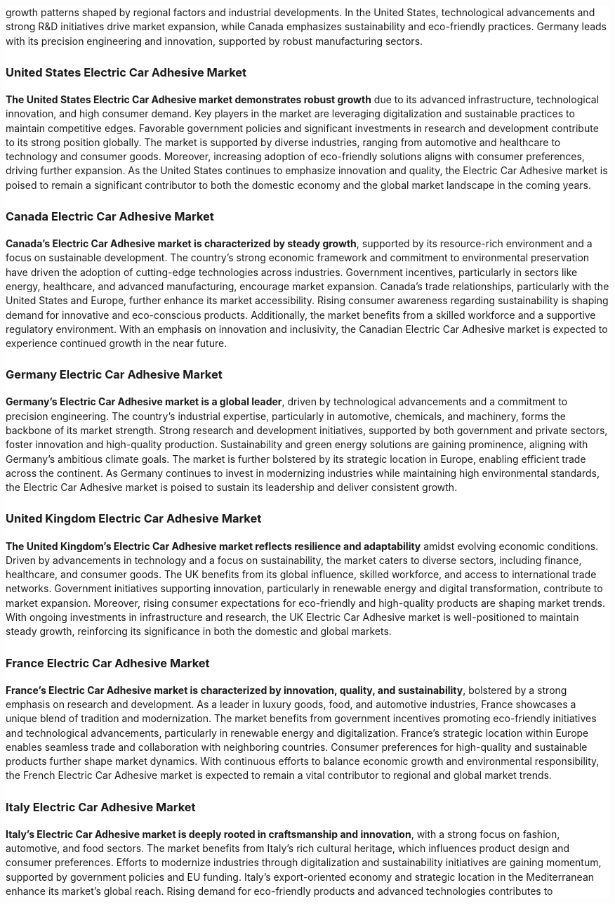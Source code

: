 growth patterns shaped by regional factors and industrial developments. In the United States, technological advancements and strong R&amp;D initiatives drive market expansion, while Canada emphasizes sustainability and eco-friendly practices. Germany leads with its precision engineering and innovation, supported by robust manufacturing sectors.</span></em></p></blockquote><h3><strong>United States Electric Car Adhesive Market</strong></h3><p><strong>The United States Electric Car Adhesive market demonstrates robust growth</strong> due to its advanced infrastructure, technological innovation, and high consumer demand. Key players in the market are leveraging digitalization and sustainable practices to maintain competitive edges. Favorable government policies and significant investments in research and development contribute to its strong position globally. The market is supported by diverse industries, ranging from automotive and healthcare to technology and consumer goods. Moreover, increasing adoption of eco-friendly solutions aligns with consumer preferences, driving further expansion. As the United States continues to emphasize innovation and quality, the Electric Car Adhesive market is poised to remain a significant contributor to both the domestic economy and the global market landscape in the coming years.</p><h3><strong>Canada Electric Car Adhesive Market</strong></h3><p><strong>Canada&rsquo;s Electric Car Adhesive market is characterized by steady growth</strong>, supported by its resource-rich environment and a focus on sustainable development. The country&rsquo;s strong economic framework and commitment to environmental preservation have driven the adoption of cutting-edge technologies across industries. Government incentives, particularly in sectors like energy, healthcare, and advanced manufacturing, encourage market expansion. Canada&rsquo;s trade relationships, particularly with the United States and Europe, further enhance its market accessibility. Rising consumer awareness regarding sustainability is shaping demand for innovative and eco-conscious products. Additionally, the market benefits from a skilled workforce and a supportive regulatory environment. With an emphasis on innovation and inclusivity, the Canadian Electric Car Adhesive market is expected to experience continued growth in the near future.</p><h3><strong>Germany Electric Car Adhesive Market</strong></h3><p><strong>Germany&rsquo;s Electric Car Adhesive market is a global leader</strong>, driven by technological advancements and a commitment to precision engineering. The country&rsquo;s industrial expertise, particularly in automotive, chemicals, and machinery, forms the backbone of its market strength. Strong research and development initiatives, supported by both government and private sectors, foster innovation and high-quality production. Sustainability and green energy solutions are gaining prominence, aligning with Germany&rsquo;s ambitious climate goals. The market is further bolstered by its strategic location in Europe, enabling efficient trade across the continent. As Germany continues to invest in modernizing industries while maintaining high environmental standards, the Electric Car Adhesive market is poised to sustain its leadership and deliver consistent growth.</p><h3><strong>United Kingdom Electric Car Adhesive Market</strong></h3><p><strong>The United Kingdom&rsquo;s Electric Car Adhesive market reflects resilience and adaptability</strong> amidst evolving economic conditions. Driven by advancements in technology and a focus on sustainability, the market caters to diverse sectors, including finance, healthcare, and consumer goods. The UK benefits from its global influence, skilled workforce, and access to international trade networks. Government initiatives supporting innovation, particularly in renewable energy and digital transformation, contribute to market expansion. Moreover, rising consumer expectations for eco-friendly and high-quality products are shaping market trends. With ongoing investments in infrastructure and research, the UK Electric Car Adhesive market is well-positioned to maintain steady growth, reinforcing its significance in both the domestic and global markets.</p><h3><strong>France Electric Car Adhesive Market</strong></h3><p><strong>France&rsquo;s Electric Car Adhesive market is characterized by innovation, quality, and sustainability</strong>, bolstered by a strong emphasis on research and development. As a leader in luxury goods, food, and automotive industries, France showcases a unique blend of tradition and modernization. The market benefits from government incentives promoting eco-friendly initiatives and technological advancements, particularly in renewable energy and digitalization. France&rsquo;s strategic location within Europe enables seamless trade and collaboration with neighboring countries. Consumer preferences for high-quality and sustainable products further shape market dynamics. With continuous efforts to balance economic growth and environmental responsibility, the French Electric Car Adhesive market is expected to remain a vital contributor to regional and global market trends.</p><h3><strong>Italy Electric Car Adhesive Market</strong></h3><p><strong>Italy&rsquo;s Electric Car Adhesive market is deeply rooted in craftsmanship and innovation</strong>, with a strong focus on fashion, automotive, and food sectors. The market benefits from Italy&rsquo;s rich cultural heritage, which influences product design and consumer preferences. Efforts to modernize industries through digitalization and sustainability initiatives are gaining momentum, supported by government policies and EU funding. Italy&rsquo;s export-oriented economy and strategic location in the Mediterranean enhance its market&rsquo;s global reach. Rising demand for eco-friendly products and advanced technologies contributes to